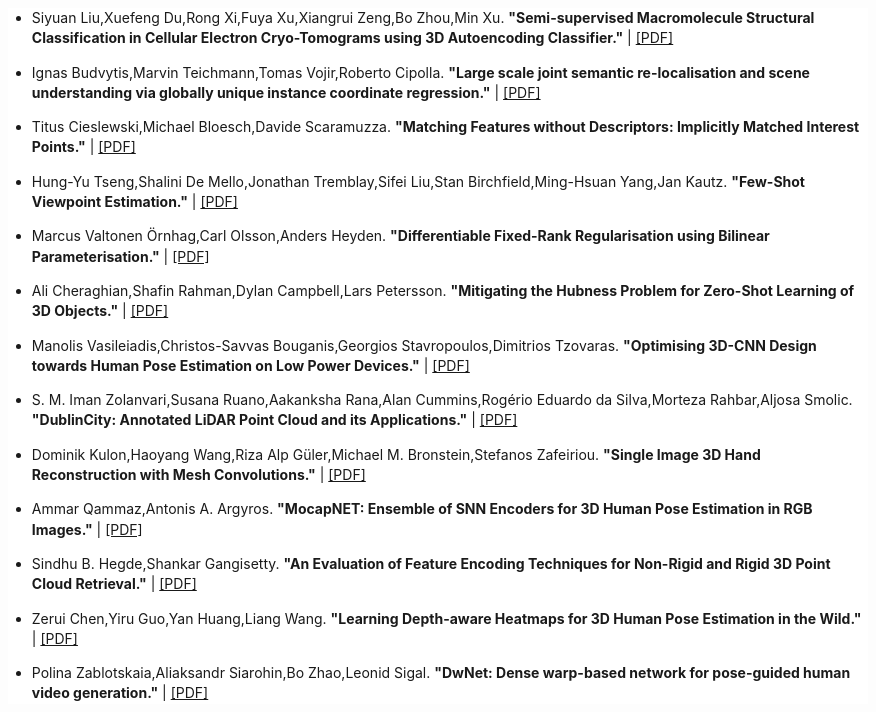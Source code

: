 - Siyuan Liu,Xuefeng Du,Rong Xi,Fuya Xu,Xiangrui Zeng,Bo Zhou,Min Xu. **"Semi-supervised Macromolecule Structural Classification in Cellular Electron Cryo-Tomograms using 3D Autoencoding Classifier."** | [[PDF]](https://bmvc2019.org/wp-content/uploads/papers/0337-paper.pdf) 


- Ignas Budvytis,Marvin Teichmann,Tomas Vojir,Roberto Cipolla. **"Large scale joint semantic re-localisation and scene understanding via globally unique instance coordinate regression."** | [[PDF]](https://bmvc2019.org/wp-content/uploads/papers/0431-paper.pdf) 


- Titus Cieslewski,Michael Bloesch,Davide Scaramuzza. **"Matching Features without Descriptors: Implicitly Matched Interest Points."** | [[PDF]](https://bmvc2019.org/wp-content/uploads/papers/0974-paper.pdf) 


- Hung-Yu Tseng,Shalini De Mello,Jonathan Tremblay,Sifei Liu,Stan Birchfield,Ming-Hsuan Yang,Jan Kautz. **"Few-Shot Viewpoint Estimation."** | [[PDF]](https://bmvc2019.org/wp-content/uploads/papers/0125-paper.pdf) 


- Marcus Valtonen Örnhag,Carl Olsson,Anders Heyden. **"Differentiable Fixed-Rank Regularisation using Bilinear Parameterisation."** | [[PDF]](https://bmvc2019.org/wp-content/uploads/papers/0199-paper.pdf) 


- Ali Cheraghian,Shafin Rahman,Dylan Campbell,Lars Petersson. **"Mitigating the Hubness Problem for Zero-Shot Learning of 3D Objects."** | [[PDF]](https://bmvc2019.org/wp-content/uploads/papers/0233-paper.pdf) 


- Manolis Vasileiadis,Christos-Savvas Bouganis,Georgios Stavropoulos,Dimitrios Tzovaras. **"Optimising 3D-CNN Design towards Human Pose Estimation on Low Power Devices."** | [[PDF]](https://bmvc2019.org/wp-content/uploads/papers/0327-paper.pdf) 


- S. M. Iman Zolanvari,Susana Ruano,Aakanksha Rana,Alan Cummins,Rogério Eduardo da Silva,Morteza Rahbar,Aljosa Smolic. **"DublinCity: Annotated LiDAR Point Cloud and its Applications."** | [[PDF]](https://bmvc2019.org/wp-content/uploads/papers/0644-paper.pdf) 


- Dominik Kulon,Haoyang Wang,Riza Alp Güler,Michael M. Bronstein,Stefanos Zafeiriou. **"Single Image 3D Hand Reconstruction with Mesh Convolutions."** | [[PDF]](https://bmvc2019.org/wp-content/uploads/papers/0653-paper.pdf) 


- Ammar Qammaz,Antonis A. Argyros. **"MocapNET: Ensemble of SNN Encoders for 3D Human Pose Estimation in RGB Images."** | [[PDF]](https://bmvc2019.org/wp-content/uploads/papers/0710-paper.pdf) 


- Sindhu B. Hegde,Shankar Gangisetty. **"An Evaluation of Feature Encoding Techniques for Non-Rigid and Rigid 3D Point Cloud Retrieval."** | [[PDF]](https://bmvc2019.org/wp-content/uploads/papers/0932-paper.pdf) 


- Zerui Chen,Yiru Guo,Yan Huang,Liang Wang. **"Learning Depth-aware Heatmaps for 3D Human Pose Estimation in the Wild."** | [[PDF]](https://bmvc2019.org/wp-content/uploads/papers/1217-paper.pdf) 


- Polina Zablotskaia,Aliaksandr Siarohin,Bo Zhao,Leonid Sigal. **"DwNet: Dense warp-based network for pose-guided human video generation."** | [[PDF]](https://bmvc2019.org/wp-content/uploads/papers/1039-paper.pdf) 
